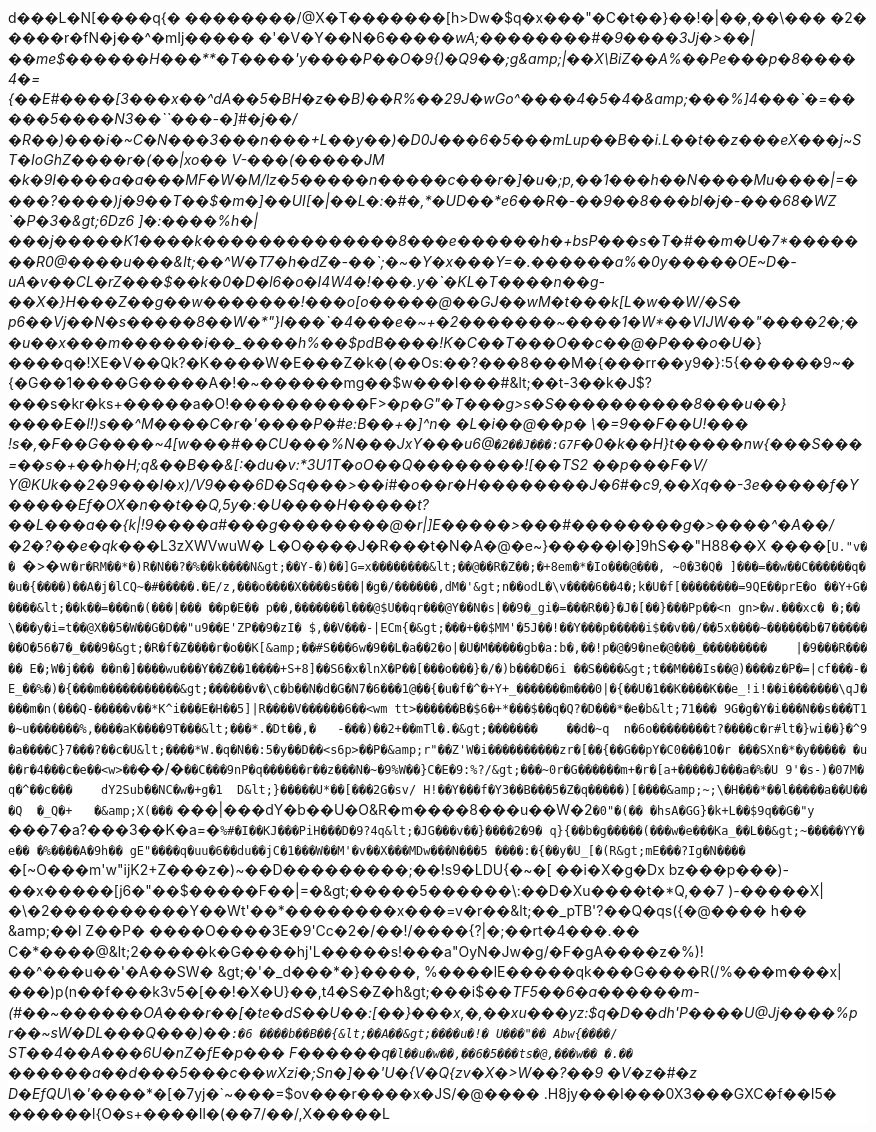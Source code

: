 d���L�N[����q{�	��������/@X�T�������[h&gt;Dw�$q�x���"�C�t��}��!�|��,��\��� �2� ����r�fN�j��^�mIj����� �'�V�Y��N�6��_���wA;��������#�9����3Jj�&gt;��|��me$������H���**�T����'y����P��O�9{)�Q9��;g&amp;|��X\BiZ��A%��Pe���p�8����	4�={��E#����[3���x��^dA��5�BH�z��B)��R%��29J�wGo^����4�5�4�&amp;���%]4���`�=�����5����N3��``���-�]#�j��/�R��)���i�~C�N���3���n���+L��y��)�D0J���6�5���mLup��B��i.L��t��z���eX���j~ST�IoGhZ����r�(��|xo��	V-���(�����JM
�k�9I����a�a���MF�W�M/lz�5�����n�����c���r�]�u�;p,��1���h��N����Mu����|=����?����)j�9��T��$�m�]��UI[�|��L�:�#�,*�UD��*e6��R�-��9��8���bl�j�-���68�WZ
`�P�3�&gt;6Dz6
]�:����%h�|���j�����K1����k��������������8���e������h�+bsP���s�T�#��m�U�7*�������R0@����u���&lt;��^W�T7�h�dZ�-��`;�~�Y�x���Y=�.������a%�0y�����OE~D�-uA�v��CL�rZ���$��k�0�D�l6�o�I4W4�!���.y�`�KL�T����n��g-��X�}H���Z��g��w�������!���o[o�����@��GJ��wM�t���k[L�w��W/�S�
p6��Vj��N�s�����8��W�*"}l���`�4���e�~+�2�������~����1�W*��VIJW��"����2�;��u��x���m������i��_����h%��$pdB����!K�C��T���O��c��@�P���o�U�_}����q�!XE�V��Qk?�K����W�E���Z�k�(��Os:��?���8���M�{���rr��y9�}:5{������9~�
{�G��1����G�����A�!�~������mg��$w���I���#&lt;��t-3��k�J$?���s�kr�ks+�����a�O!����������F&gt;*�p�G"�T���g&gt;s�S����������8���u��}����E�l!)s��^M����C�r�'����P�#e:B��+�]^n�	�L�i��@�_�p�
\�=9��F��U!���	!s�,�F��G����~4[w���#��CU���%N���JxY���u6@`�2��J���:G7F`�0�k��H}t�����nw{���S���
=��s�+��h�H;q&amp;��B��&amp;[:�du�v:*3U1T�oO��Q��������![��TS2
��p���F�V/
Y@KUk��2�9���l�x)/V9���6D�Sq���&gt;��i#�o��r�H��������J�6#�c9,��Xq��-3e�����f�Y�����Ef�OX�n��t��Q,5y�:�U����H���_��t?��L���a��{k|!9����a#���g��������@�r|]E�����&gt;���#��������g�&gt;����^�A��/�2�?��e�qk��*�L3zXWVwuW� L�O����J�R���t�N�A�@�e~}�����l�]9hS��"H88��X	����[`U."v�� `�&gt;�w`�r�RM��*�)R�N��?�%��k����N&gt;��Y-�)��]G=x��������&lt;��@��R�Z��;�+8em�*�Io���@���,
~0�3�Q�	]���=��w��C������q��u�{����)��A�j�lCQ~�#�����.�E/z,���o����X����s���|�g�/������,dM�'&gt;n��odL�\v����6��4�;k�U�f[��������=9QE��prE�o
��Y+G�����&lt;��k��=���n�(���|��� ��p�E�� p��,�������l���@$U��qr���@Y��N�s|��9�_gi�=���R��}�J�[��}���Pp��<n gn>�w.���xc�
�;��\���y�i=t��@X��5�W��G�D��"u9��E'ZP��9�zI�
$,��V���-|ECm{�&gt;���+��$MM'�5J��!��Y���p�����i$��v��/��5x����~������b�7�������O�56�7�_���9�&gt;�R�f�Z����r�o��K[&amp;��#S���6w�9��L�a��2�o|�U�M�����gb�a:b�,��!p�@�9�ne�@���_���������	|�9���R�����
E�;W�j��� ��n�]����wu���Y��Z��1����+S+8]��S6�x�lnX�P��[���o���}�/�)b���D�6i	��S����&gt;t��M���Is��@)����z�P�=|cf���-�E_��%�)�{���m�����������&gt;������v�\c�b��N�d�G�N7�6���1@��{�u�f�^�+Y+_�������m���0|�{��U�1��K����K��e_!i!��i�������\qJ����m�n(���Q-�����v��*K^i���E�H��5]|R����V������6��<wm tt>������B�$6�+*���$��q�Q?�D���*�e�b&lt;71���
9G�g�Y�i���N��s���T1�~u�������%,����aK����9T���&lt;���*.�Dt��,�	-���)��2+��mTl�.�&gt;�������	��d�~q	n�6o��������t?����c�r#lt�}wi��}�^9�a����C}7���?��c�U&lt;����*W.�q�N��:5�y��D��<s6p>��P�&amp;r"��Z'W�i����������zr�[��{��G��pY�C0���1O�r
	���SXn�*�y�����
�u��r�4���c�e��<w>��`��/�`��C���9nP�q������r��z���N�~�9%W��}C�E�9:%?/&gt;���~0r�G������m+�r�[a+�����J���a�%�U
9'�s-)�07M�q�^��c���	dY2Sub��NC�w�+g�1	D&lt;}�����U*��[���2G�sv/ H!��Y���f�Y3��B���5�Z�q�����)[����&amp;~;\�H���*��l�����a��U���Q	�_Q�+	�&amp;X(���`	���|���dY�b��U�O&amp;R�m����8���u��W�2`�0"�(�� �hsA�GG}�k+L��$9q��G�"y`���7�a?���3��K�a=�`%#�I��KJ���PiH���D�9?4q&lt;�JG���v��}����2�9� q}{��b�g�����(���w�e���Ka_��L��&gt;~�����YY�e��
�%����A�9h��
gE"����q�uu�6��du��jC�1���W��M'�v��X���MDw���N���5
����:�{��y�U_[�(R&gt;mE���?Ig�N����`�[~O���m'w"ijK2+Z���z�)~��D���������;��!s9�LDU{�~�[	��i�X�g�Dx
bz���p���)-��x�����[j6�"��$�����F��|=�&gt;�����5������\:��D�Xu����t�*Q,��7 )-�����X|�\�2����������Y��Wt'��*��������x���=v�r��&lt;��_pTB'?��Q�qs({�@���� h��
&amp;��l
	Z��P�
����O����3E�9'Cc�2�/��!/����{?|�;��rt�4���.��
C�*����@&lt;2�����k�G����hj'L�����s!���a"OyN�Jw�g/�F�gA����z�%)!��^���u��'�A��SW� &gt;�'�_d���*�}����,	%����lE�����qk���G����R(/%���m���x|���)p(n��f���k3v5�[��!�X�U}��,t4�S�Z�h&gt;���i$��_TF5��_6�a������m-(#��~�_�����OA���r��[�te�dS��U��:[��}���x,�,��xu���yz:$q�D��dh'P����U@Jj����%p
r��~sW�DL���Q���)��`:�6	����b��B��{&lt;��A��&gt;����u�!� U���"��
Abw{����/`ST��4��A���6U�nZ�fE�p���
F������q`�l��u�w��,��6�5���ts�@,���w��
�.��`������a��d���5���c��wXzi�;Sn�]��'U�{V�Q{zv�X�&gt;W��?��9 �V�z�#�z
D�EfQU\�'�_���*�[�7yj�`~���=$ov���r����x�JS/�@����
.H8jy���l���0X3���GXC�f��I5� ������l{O�s+����Il�(��7/��/,X�����L
